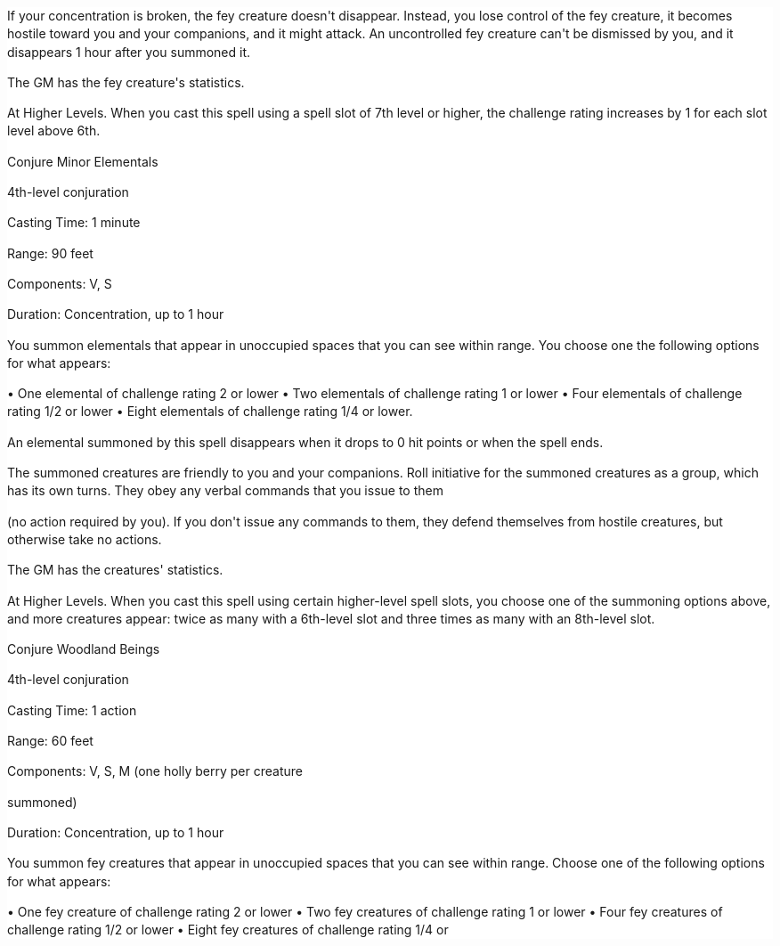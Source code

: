 If your concentration is broken, the fey creature doesn't disappear. Instead, you lose control of the fey creature, it becomes hostile toward you and your companions, and it might attack. An uncontrolled fey creature can't be dismissed by you, and it disappears 1 hour after you summoned it.

The GM has the fey creature's statistics.

At Higher Levels. When you cast this spell using a spell slot of 7th level or higher, the challenge rating increases by 1 for each slot level above 6th.

Conjure Minor Elementals

4th-level conjuration

Casting Time: 1 minute

Range: 90 feet

Components: V, S

Duration: Concentration, up to 1 hour

You summon elementals that appear in unoccupied spaces that you can see within range. You choose one the following options for what appears:

• One elemental of challenge rating 2 or lower
• Two elementals of challenge rating 1 or lower
• Four elementals of challenge rating 1/2 or lower
• Eight elementals of challenge rating 1/4 or lower.

An elemental summoned by this spell disappears when it drops to 0 hit points or when the spell ends.

The summoned creatures are friendly to you and your companions. Roll initiative for the summoned creatures as a group, which has its own turns. They obey any verbal commands that you issue to them

(no action required by you). If you don't issue any commands to them, they defend themselves from hostile creatures, but otherwise take no actions.

The GM has the creatures' statistics.

At Higher Levels. When you cast this spell using certain higher-level spell slots, you choose one of the summoning options above, and more creatures appear: twice as many with a 6th-level slot and three times as many with an 8th-level slot.

Conjure Woodland Beings

4th-level conjuration

Casting Time: 1 action

Range: 60 feet

Components: V, S, M (one holly berry per creature

summoned)

Duration: Concentration, up to 1 hour

You summon fey creatures that appear in unoccupied spaces that you can see within range. Choose one of the following options for what appears:

• One fey creature of challenge rating 2 or lower
• Two fey creatures of challenge rating 1 or lower
• Four fey creatures of challenge rating 1/2 or lower
• Eight fey creatures of challenge rating 1/4 or
